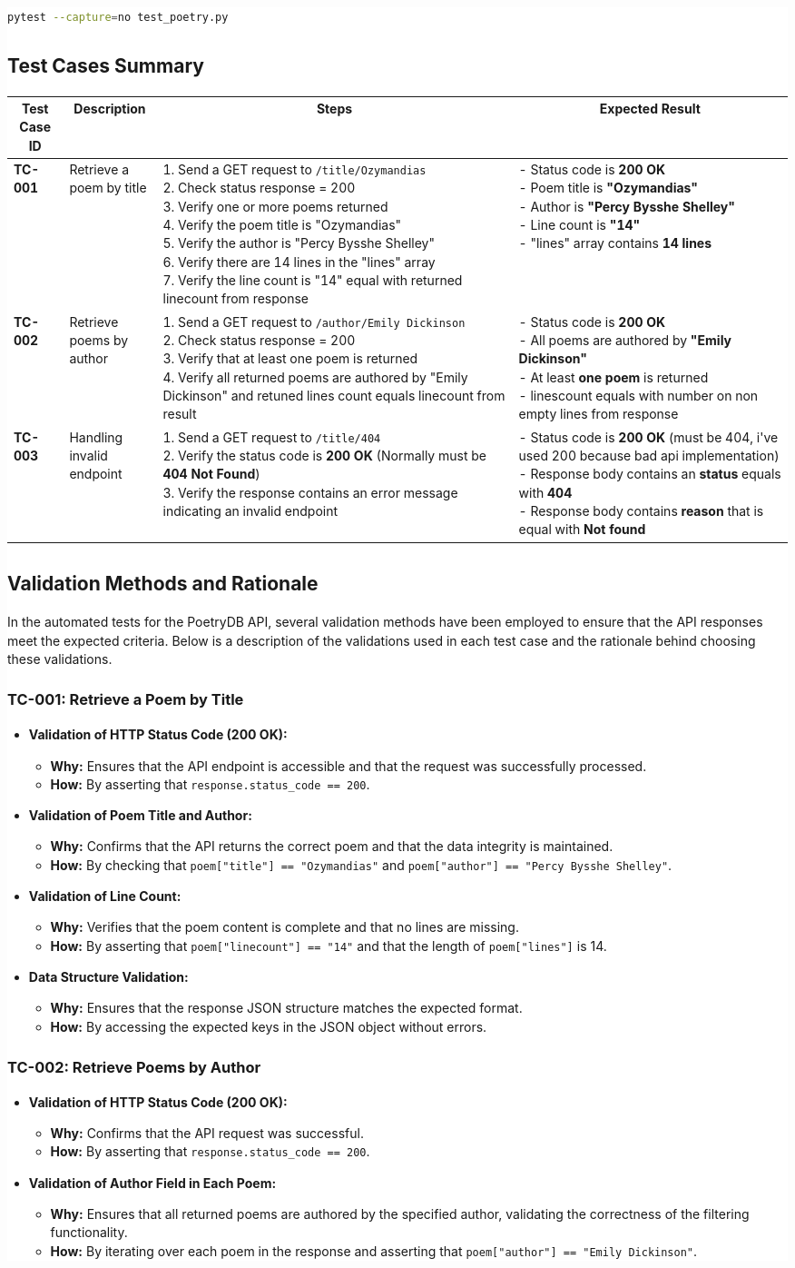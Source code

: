```bash
pytest --capture=no test_poetry.py
```
## Test Cases Summary

| **Test Case ID** | **Description**                  | **Steps**                                                                                                                                                                                                                                                                                                                                                 | **Expected Result**                                                                                                                                                                                                           |
|------------------|----------------------------------|-----------------------------------------------------------------------------------------------------------------------------------------------------------------------------------------------------------------------------------------------------------------------------------------------------------------------------------------------------------|-------------------------------------------------------------------------------------------------------------------------------------------------------------------------------------------------------------------------------|
| **TC-001**       | Retrieve a poem by title         | 1. Send a GET request to `/title/Ozymandias`<br>2. Check status response = 200<br>3. Verify one or more poems returned<br>4. Verify the poem title is "Ozymandias"<br>5. Verify the author is "Percy Bysshe Shelley"<br>6. Verify there are 14 lines in the "lines" array<br>7. Verify the line count is "14" equal with returned linecount from response | - Status code is **200 OK**<br>- Poem title is **"Ozymandias"**<br>- Author is **"Percy Bysshe Shelley"**<br>- Line count is **"14"**<br>- "lines" array contains **14 lines**                                                |
| **TC-002**       | Retrieve poems by author         | 1. Send a GET request to `/author/Emily Dickinson`<br>2. Check status response = 200<br>3. Verify that at least one poem is returned <br>4. Verify all returned poems are authored by "Emily Dickinson" and retuned lines count equals linecount from result                                                                                              | - Status code is **200 OK**<br>- All poems are authored by **"Emily Dickinson"**<br>- At least **one poem** is returned<br>- linescount equals with number on non empty lines from response                                   |
| **TC-003**       | Handling invalid endpoint        | 1. Send a GET request to `/title/404`<br>2. Verify the status code is **200 OK** (Normally must be **404 Not Found**)<br>3. Verify the response contains an error message indicating an invalid endpoint                                                                                                                                                  | - Status code is **200 OK** (must be 404, i've used 200 because bad api implementation)<br>- Response body contains an **status** equals with **404**<br>- Response body contains **reason** that is equal with **Not found** |

## Validation Methods and Rationale

In the automated tests for the PoetryDB API, several validation methods have been employed to ensure that the API responses meet the expected criteria. Below is a description of the validations used in each test case and the rationale behind choosing these validations.

### **TC-001: Retrieve a Poem by Title**

- **Validation of HTTP Status Code (200 OK):**
  - **Why:** Ensures that the API endpoint is accessible and that the request was successfully processed.
  - **How:** By asserting that `response.status_code == 200`.

- **Validation of Poem Title and Author:**
  - **Why:** Confirms that the API returns the correct poem and that the data integrity is maintained.
  - **How:** By checking that `poem["title"] == "Ozymandias"` and `poem["author"] == "Percy Bysshe Shelley"`.

- **Validation of Line Count:**
  - **Why:** Verifies that the poem content is complete and that no lines are missing.
  - **How:** By asserting that `poem["linecount"] == "14"` and that the length of `poem["lines"]` is 14.

- **Data Structure Validation:**
  - **Why:** Ensures that the response JSON structure matches the expected format.
  - **How:** By accessing the expected keys in the JSON object without errors.

### **TC-002: Retrieve Poems by Author**

- **Validation of HTTP Status Code (200 OK):**
  - **Why:** Confirms that the API request was successful.
  - **How:** By asserting that `response.status_code == 200`.

- **Validation of Author Field in Each Poem:**
  - **Why:** Ensures that all returned poems are authored by the specified author, validating the correctness of the filtering functionality.
  - **How:** By iterating over each poem in the response and asserting that `poem["author"] == "Emily Dickinson"`.
